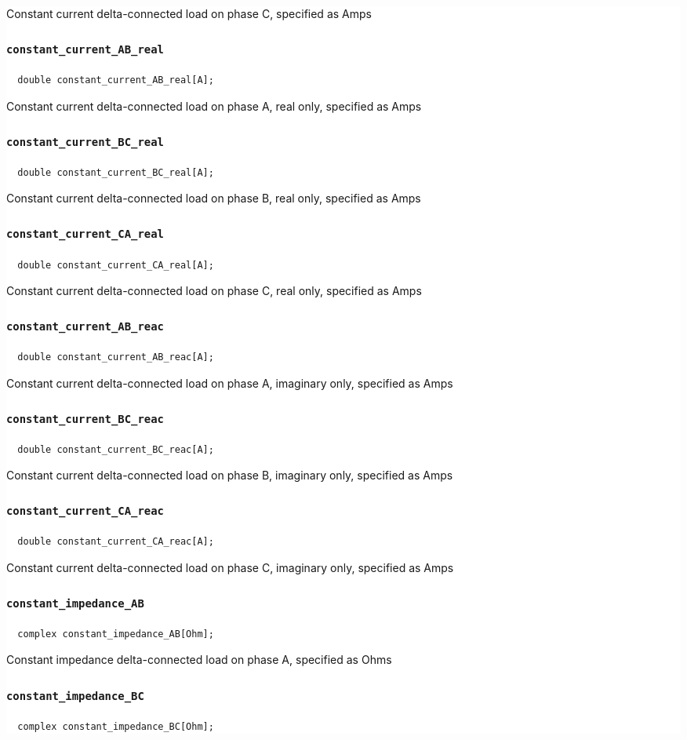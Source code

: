 Constant current delta-connected load on phase C, specified as Amps

### `constant_current_AB_real`
~~~
  double constant_current_AB_real[A];
~~~

Constant current delta-connected load on phase A, real only, specified as Amps

### `constant_current_BC_real`
~~~
  double constant_current_BC_real[A];
~~~

Constant current delta-connected load on phase B, real only, specified as Amps

### `constant_current_CA_real`
~~~
  double constant_current_CA_real[A];
~~~

Constant current delta-connected load on phase C, real only, specified as Amps

### `constant_current_AB_reac`
~~~
  double constant_current_AB_reac[A];
~~~

Constant current delta-connected load on phase A, imaginary only, specified as Amps

### `constant_current_BC_reac`
~~~
  double constant_current_BC_reac[A];
~~~

Constant current delta-connected load on phase B, imaginary only, specified as Amps

### `constant_current_CA_reac`
~~~
  double constant_current_CA_reac[A];
~~~

Constant current delta-connected load on phase C, imaginary only, specified as Amps

### `constant_impedance_AB`
~~~
  complex constant_impedance_AB[Ohm];
~~~

Constant impedance delta-connected load on phase A, specified as Ohms

### `constant_impedance_BC`
~~~
  complex constant_impedance_BC[Ohm];
~~~

